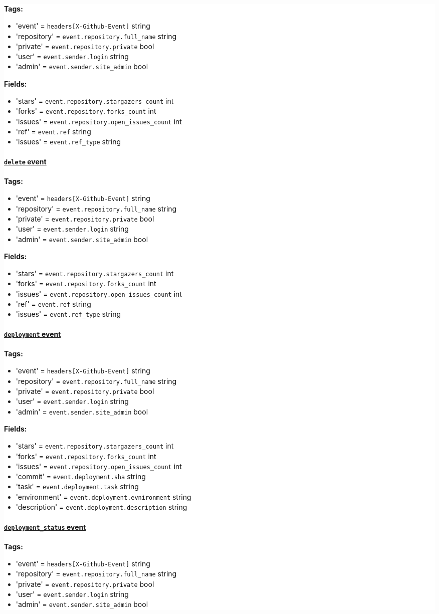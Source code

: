 **Tags:**
* 'event' = `headers[X-Github-Event]` string
* 'repository' = `event.repository.full_name` string
* 'private' = `event.repository.private` bool
* 'user' = `event.sender.login` string
* 'admin' = `event.sender.site_admin` bool

**Fields:**
* 'stars' = `event.repository.stargazers_count` int
* 'forks' = `event.repository.forks_count` int
* 'issues' = `event.repository.open_issues_count` int
* 'ref' = `event.ref` string
* 'issues' = `event.ref_type` string

#### [`delete` event](https://developer.github.com/v3/activity/events/types/#deleteevent)

**Tags:**
* 'event' = `headers[X-Github-Event]` string
* 'repository' = `event.repository.full_name` string
* 'private' = `event.repository.private` bool
* 'user' = `event.sender.login` string
* 'admin' = `event.sender.site_admin` bool

**Fields:**
* 'stars' = `event.repository.stargazers_count` int
* 'forks' = `event.repository.forks_count` int
* 'issues' = `event.repository.open_issues_count` int
* 'ref' = `event.ref` string
* 'issues' = `event.ref_type` string

#### [`deployment` event](https://developer.github.com/v3/activity/events/types/#deploymentevent)

**Tags:**
* 'event' = `headers[X-Github-Event]` string
* 'repository' = `event.repository.full_name` string
* 'private' = `event.repository.private` bool
* 'user' = `event.sender.login` string
* 'admin' = `event.sender.site_admin` bool

**Fields:**
* 'stars' = `event.repository.stargazers_count` int
* 'forks' = `event.repository.forks_count` int
* 'issues' = `event.repository.open_issues_count` int
* 'commit' = `event.deployment.sha` string
* 'task' = `event.deployment.task` string
* 'environment' = `event.deployment.evnironment` string
* 'description' = `event.deployment.description` string

#### [`deployment_status` event](https://developer.github.com/v3/activity/events/types/#deploymentstatusevent)

**Tags:**
* 'event' = `headers[X-Github-Event]` string
* 'repository' = `event.repository.full_name` string
* 'private' = `event.repository.private` bool
* 'user' = `event.sender.login` string
* 'admin' = `event.sender.site_admin` bool
